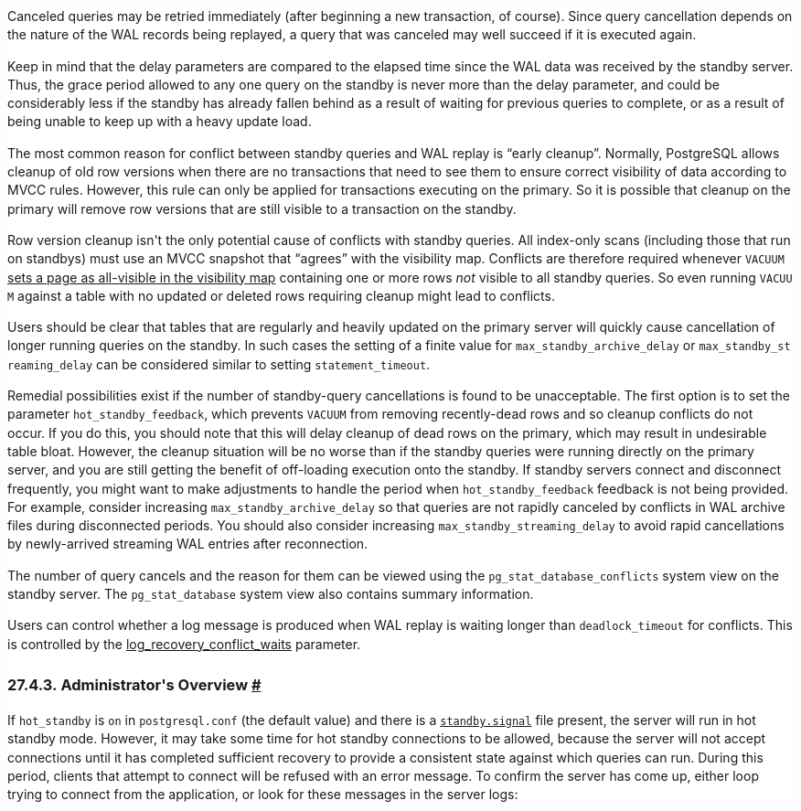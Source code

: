 Canceled queries may be retried immediately (after beginning a new transaction, of course). Since query cancellation depends on the nature of the WAL records being replayed, a query that was canceled may well succeed if it is executed again.

Keep in mind that the delay parameters are compared to the elapsed time since the WAL data was received by the standby server. Thus, the grace period allowed to any one query on the standby is never more than the delay parameter, and could be considerably less if the standby has already fallen behind as a result of waiting for previous queries to complete, or as a result of being unable to keep up with a heavy update load.

The most common reason for conflict between standby queries and WAL replay is “early cleanup”. Normally, PostgreSQL allows cleanup of old row versions when there are no transactions that need to see them to ensure correct visibility of data according to MVCC rules. However, this rule can only be applied for transactions executing on the primary. So it is possible that cleanup on the primary will remove row versions that are still visible to a transaction on the standby.

Row version cleanup isn't the only potential cause of conflicts with standby queries. All index-only scans (including those that run on standbys) must use an MVCC snapshot that “agrees” with the visibility map. Conflicts are therefore required whenever `VACUUM` [sets a page as all-visible in the visibility map](routine-vacuuming.html#VACUUM-FOR-VISIBILITY-MAP "25.1.4. Updating the Visibility Map") containing one or more rows *not* visible to all standby queries. So even running `VACUUM` against a table with no updated or deleted rows requiring cleanup might lead to conflicts.

Users should be clear that tables that are regularly and heavily updated on the primary server will quickly cause cancellation of longer running queries on the standby. In such cases the setting of a finite value for `max_standby_archive_delay` or `max_standby_streaming_delay` can be considered similar to setting `statement_timeout`.

Remedial possibilities exist if the number of standby-query cancellations is found to be unacceptable. The first option is to set the parameter `hot_standby_feedback`, which prevents `VACUUM` from removing recently-dead rows and so cleanup conflicts do not occur. If you do this, you should note that this will delay cleanup of dead rows on the primary, which may result in undesirable table bloat. However, the cleanup situation will be no worse than if the standby queries were running directly on the primary server, and you are still getting the benefit of off-loading execution onto the standby. If standby servers connect and disconnect frequently, you might want to make adjustments to handle the period when `hot_standby_feedback` feedback is not being provided. For example, consider increasing `max_standby_archive_delay` so that queries are not rapidly canceled by conflicts in WAL archive files during disconnected periods. You should also consider increasing `max_standby_streaming_delay` to avoid rapid cancellations by newly-arrived streaming WAL entries after reconnection.

The number of query cancels and the reason for them can be viewed using the `pg_stat_database_conflicts` system view on the standby server. The `pg_stat_database` system view also contains summary information.

Users can control whether a log message is produced when WAL replay is waiting longer than `deadlock_timeout` for conflicts. This is controlled by the [log\_recovery\_conflict\_waits](runtime-config-logging.html#GUC-LOG-RECOVERY-CONFLICT-WAITS) parameter.

### 27.4.3. Administrator's Overview [#](#HOT-STANDBY-ADMIN)

If `hot_standby` is `on` in `postgresql.conf` (the default value) and there is a [`standby.signal`](warm-standby.html#FILE-STANDBY-SIGNAL) file present, the server will run in hot standby mode. However, it may take some time for hot standby connections to be allowed, because the server will not accept connections until it has completed sufficient recovery to provide a consistent state against which queries can run. During this period, clients that attempt to connect will be refused with an error message. To confirm the server has come up, either loop trying to connect from the application, or look for these messages in the server logs:
